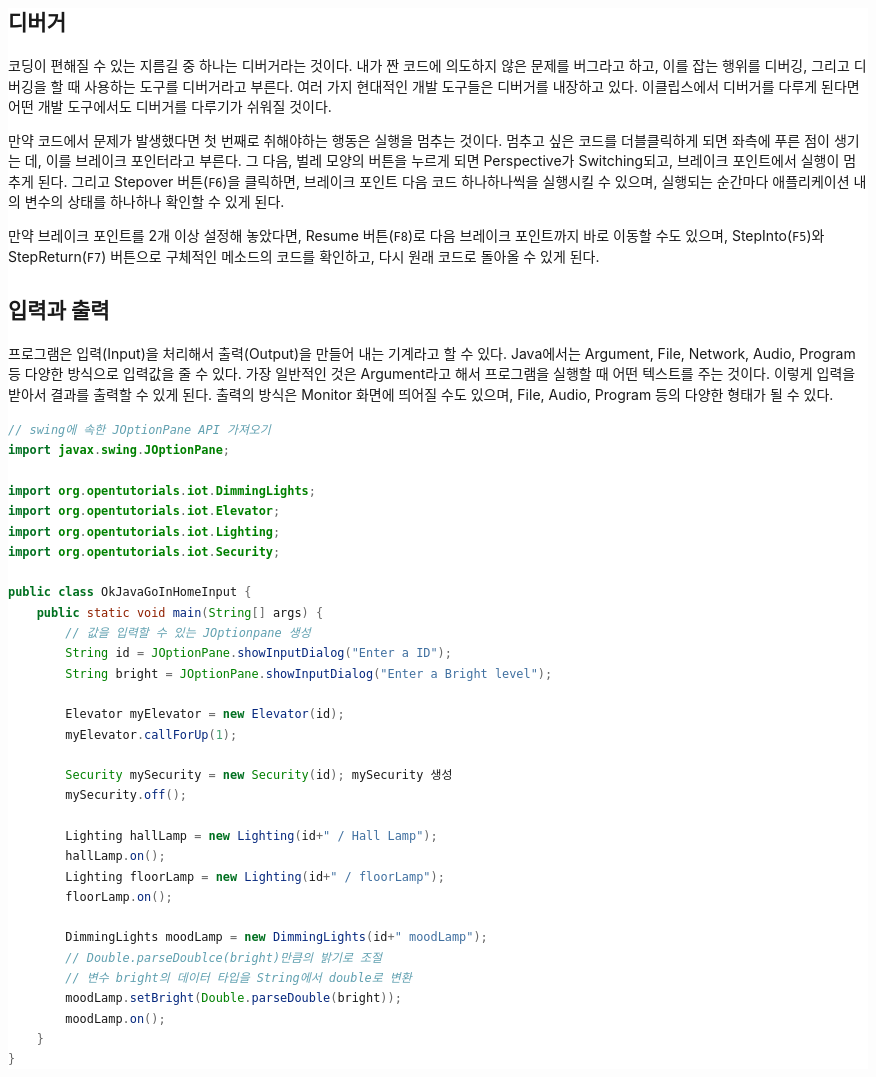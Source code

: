 

## 디버거

코딩이 편해질 수 있는 지름길 중 하나는 디버거라는 것이다. 내가 짠 코드에 의도하지 않은 문제를 버그라고 하고, 이를 잡는 행위를 디버깅, 그리고 디버깅을 할 때 사용하는 도구를 디버거라고 부른다. 여러 가지 현대적인 개발 도구들은 디버거를 내장하고 있다. 이클립스에서 디버거를 다루게 된다면 어떤 개발 도구에서도 디버거를 다루기가 쉬워질 것이다.

만약 코드에서 문제가 발생했다면 첫 번째로 취해야하는 행동은 실행을 멈추는 것이다. 멈추고 싶은 코드를 더블클릭하게 되면 좌측에 푸른 점이 생기는 데, 이를 브레이크 포인터라고 부른다. 그 다음, 벌레 모양의 버튼을 누르게 되면 Perspective가 Switching되고, 브레이크 포인트에서 실행이 멈추게 된다. 그리고 Stepover 버튼(`F6`)을 클릭하면, 브레이크 포인트 다음 코드 하나하나씩을 실행시킬 수 있으며, 실행되는 순간마다 애플리케이션 내의 변수의 상태를 하나하나 확인할 수 있게 된다.

만약 브레이크 포인트를 2개 이상 설정해 놓았다면, Resume 버튼(`F8`)로 다음 브레이크 포인트까지 바로 이동할 수도 있으며, StepInto(`F5`)와 StepReturn(`F7`) 버튼으로 구체적인 메소드의 코드를 확인하고, 다시 원래 코드로 돌아올 수 있게 된다.



## 입력과 출력

프로그램은 입력(Input)을 처리해서 출력(Output)을 만들어 내는 기계라고 할 수 있다. Java에서는 Argument, File, Network, Audio, Program 등 다양한 방식으로 입력값을 줄 수 있다. 가장 일반적인 것은  Argument라고 해서 프로그램을 실행할 때 어떤 텍스트를 주는 것이다. 이렇게 입력을 받아서 결과를 출력할 수 있게 된다. 출력의 방식은 Monitor 화면에 띄어질 수도 있으며, File, Audio, Program 등의 다양한 형태가 될 수 있다.

```java
// swing에 속한 JOptionPane API 가져오기
import javax.swing.JOptionPane;

import org.opentutorials.iot.DimmingLights;
import org.opentutorials.iot.Elevator;
import org.opentutorials.iot.Lighting;
import org.opentutorials.iot.Security;
 
public class OkJavaGoInHomeInput {
    public static void main(String[] args) {
        // 값을 입력할 수 있는 JOptionpane 생성
        String id = JOptionPane.showInputDialog("Enter a ID");
        String bright = JOptionPane.showInputDialog("Enter a Bright level");
        
        Elevator myElevator = new Elevator(id);
        myElevator.callForUp(1); 
         
        Security mySecurity = new Security(id); mySecurity 생성
        mySecurity.off(); 
         
        Lighting hallLamp = new Lighting(id+" / Hall Lamp");  
        hallLamp.on(); 
        Lighting floorLamp = new Lighting(id+" / floorLamp"); 
        floorLamp.on(); 
        
        DimmingLights moodLamp = new DimmingLights(id+" moodLamp");
        // Double.parseDoublce(bright)만큼의 밝기로 조절
        // 변수 bright의 데이터 타입을 String에서 double로 변환
        moodLamp.setBright(Double.parseDouble(bright));
        moodLamp.on();
    }
}
```
